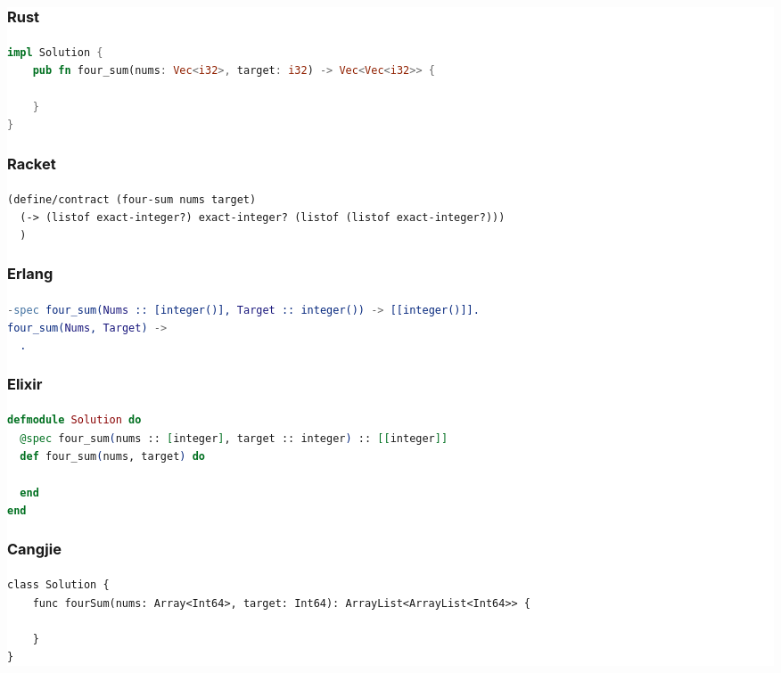 ### Rust

```rust
impl Solution {
    pub fn four_sum(nums: Vec<i32>, target: i32) -> Vec<Vec<i32>> {
        
    }
}
```

### Racket

```racket
(define/contract (four-sum nums target)
  (-> (listof exact-integer?) exact-integer? (listof (listof exact-integer?)))
  )
```

### Erlang

```erlang
-spec four_sum(Nums :: [integer()], Target :: integer()) -> [[integer()]].
four_sum(Nums, Target) ->
  .
```

### Elixir

```elixir
defmodule Solution do
  @spec four_sum(nums :: [integer], target :: integer) :: [[integer]]
  def four_sum(nums, target) do
    
  end
end
```

### Cangjie

```cangjie
class Solution {
    func fourSum(nums: Array<Int64>, target: Int64): ArrayList<ArrayList<Int64>> {

    }
}
```

